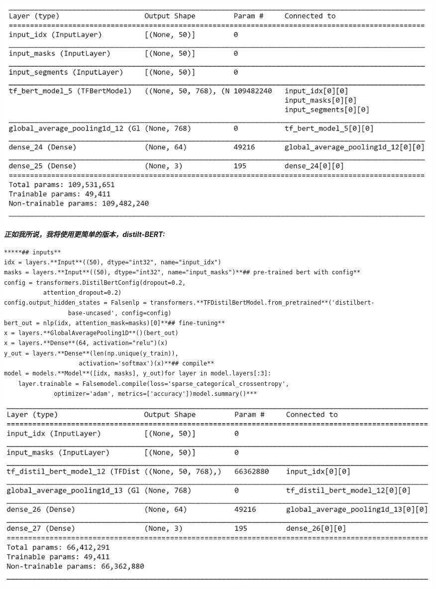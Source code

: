 ***![](img/c98c8514c367551c81337b688a615c56.png)***

***正如我所说，我将使用更简单的版本，distilt-BERT:***

```
*****## inputs**
idx = layers.**Input**((50), dtype="int32", name="input_idx")
masks = layers.**Input**((50), dtype="int32", name="input_masks")**## pre-trained bert with config**
config = transformers.DistilBertConfig(dropout=0.2, 
           attention_dropout=0.2)
config.output_hidden_states = Falsenlp = transformers.**TFDistilBertModel.from_pretrained**('distilbert-
                  base-uncased', config=config)
bert_out = nlp(idx, attention_mask=masks)[0]**## fine-tuning**
x = layers.**GlobalAveragePooling1D**()(bert_out)
x = layers.**Dense**(64, activation="relu")(x)
y_out = layers.**Dense**(len(np.unique(y_train)), 
                     activation='softmax')(x)**## compile**
model = models.**Model**([idx, masks], y_out)for layer in model.layers[:3]:
    layer.trainable = Falsemodel.compile(loss='sparse_categorical_crossentropy', 
              optimizer='adam', metrics=['accuracy'])model.summary()***
```

***![](img/aaeb3eec736e646710bfbda0a0eb20d6.png)***